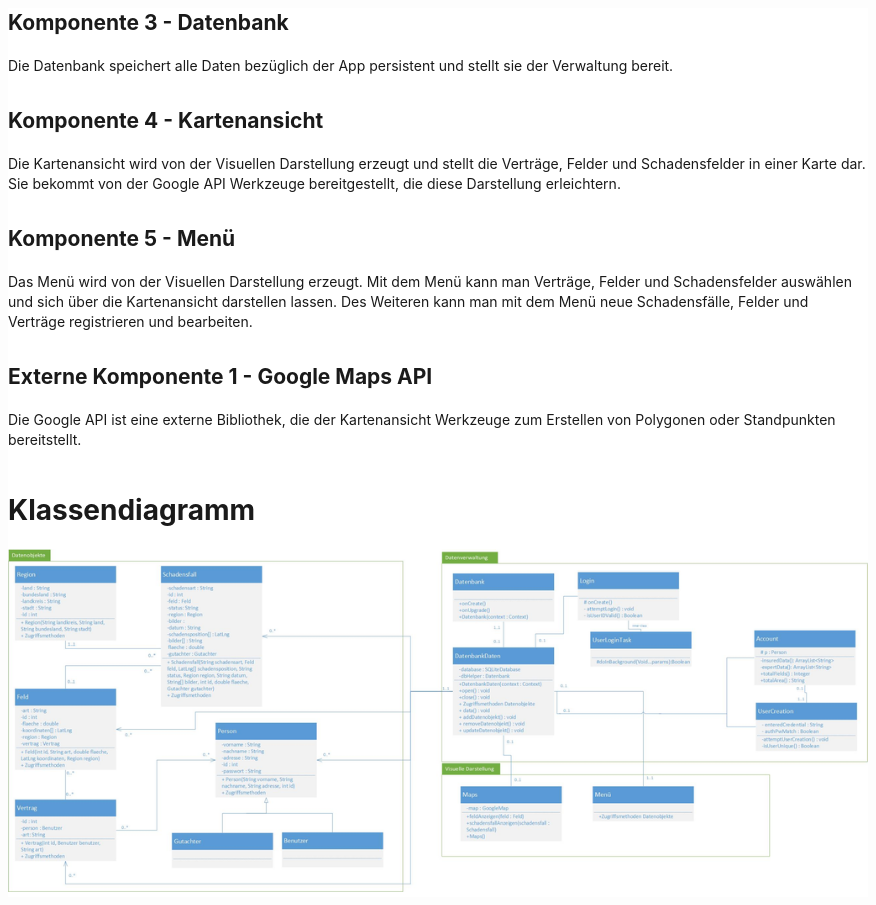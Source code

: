 

## Komponente 3 - Datenbank



Die Datenbank speichert alle Daten bezüglich der App persistent und stellt sie der Verwaltung bereit.



## Komponente 4 - Kartenansicht



Die Kartenansicht wird von der Visuellen Darstellung erzeugt und stellt die Verträge, Felder und Schadensfelder in einer Karte dar. Sie bekommt von der Google API Werkzeuge bereitgestellt, die diese Darstellung erleichtern.



## Komponente 5 - Menü



Das Menü wird von der Visuellen Darstellung erzeugt. Mit dem Menü kann man Verträge, Felder und Schadensfelder auswählen und sich über die Kartenansicht darstellen lassen. Des Weiteren kann man mit dem Menü neue Schadensfälle, Felder und Verträge registrieren und bearbeiten.



## Externe Komponente 1 - Google Maps API



Die Google API ist eine externe Bibliothek, die der Kartenansicht Werkzeuge zum Erstellen von Polygonen oder Standpunkten bereitstellt.



# Klassendiagramm



![Gubaer at the German language Wikipedia [GFDL (http://www.gnu.org/copyleft/fdl.html) or CC-BY-SA-3.0 (http://creativecommons.org/licenses/by-sa/3.0/)], via Wikimedia Commons](images/classdgm2.jpg)
